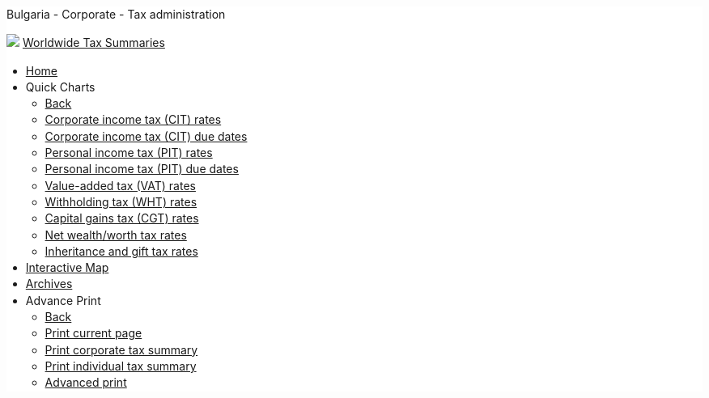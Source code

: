 








Bulgaria - Corporate - Tax administration










































[![](-/media/world-wide-tax-summaries/dev/new-pwclogo.ashx%3Frev=857d31d9188a45cb89c2a139fca9bbc2&revision=857d31d9-188a-45cb-89c2-a139fca9bbc2&hash=185803B13B63A76ED59B9489B23256389302FCC5)](index.html)
[Worldwide Tax Summaries](index.html)

* [Home](index.html)
* Quick Charts
  + [Back](bulgaria%3FtopicTypeId=c3980974-40d6-4ba4-8a3e-eba74cf5f5b9.html#)
  + [Corporate income tax (CIT) rates](quick-charts/corporate-income-tax-cit-rates.html)
  + [Corporate income tax (CIT) due dates](quick-charts/corporate-income-tax-cit-due-dates.html)
  + [Personal income tax (PIT) rates](quick-charts/personal-income-tax-pit-rates.html)
  + [Personal income tax (PIT) due dates](quick-charts/personal-income-tax-pit-due-dates.html)
  + [Value-added tax (VAT) rates](quick-charts/value-added-tax-vat-rates.html)
  + [Withholding tax (WHT) rates](quick-charts/withholding-tax-wht-rates.html)
  + [Capital gains tax (CGT) rates](quick-charts/capital-gains-tax-cgt-rates.html)
  + [Net wealth/worth tax rates](quick-charts/net-wealth-worth-tax-rates.html)
  + [Inheritance and gift tax rates](quick-charts/inheritance-and-gift-tax-rates.html)
* [Interactive Map](interactive-map.html)
* [Archives](archives.html)
* Advance Print
  + [Back](bulgaria%3FtopicTypeId=c3980974-40d6-4ba4-8a3e-eba74cf5f5b9.html#)
  + [Print current page](bulgaria%3FtopicTypeId=c3980974-40d6-4ba4-8a3e-eba74cf5f5b9.html#)
  + [Print corporate tax summary](bulgaria%3FtopicTypeId=c3980974-40d6-4ba4-8a3e-eba74cf5f5b9.html#)
  + [Print individual tax summary](bulgaria%3FtopicTypeId=c3980974-40d6-4ba4-8a3e-eba74cf5f5b9.html#)
  + [Advanced print](bulgaria%3FtopicTypeId=c3980974-40d6-4ba4-8a3e-eba74cf5f5b9.html#)
